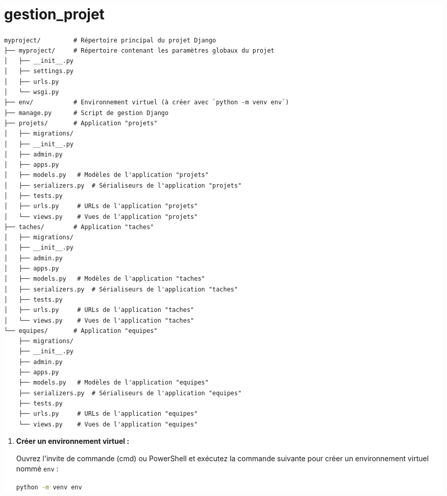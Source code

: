 # gestion_projet

``` 
myproject/         # Répertoire principal du projet Django
├── myproject/     # Répertoire contenant les paramètres globaux du projet
│   ├── __init__.py
│   ├── settings.py
│   ├── urls.py
│   └── wsgi.py
├── env/           # Environnement virtuel (à créer avec `python -m venv env`)
├── manage.py      # Script de gestion Django
├── projets/       # Application "projets"
│   ├── migrations/
│   ├── __init__.py
│   ├── admin.py
│   ├── apps.py
│   ├── models.py   # Modèles de l'application "projets"
│   ├── serializers.py  # Sérialiseurs de l'application "projets"
│   ├── tests.py
│   ├── urls.py     # URLs de l'application "projets"
│   └── views.py    # Vues de l'application "projets"
├── taches/        # Application "taches"
│   ├── migrations/
│   ├── __init__.py
│   ├── admin.py
│   ├── apps.py
│   ├── models.py   # Modèles de l'application "taches"
│   ├── serializers.py  # Sérialiseurs de l'application "taches"
│   ├── tests.py
│   ├── urls.py     # URLs de l'application "taches"
│   └── views.py    # Vues de l'application "taches"
└── equipes/       # Application "equipes"
    ├── migrations/
    ├── __init__.py
    ├── admin.py
    ├── apps.py
    ├── models.py   # Modèles de l'application "equipes"
    ├── serializers.py  # Sérialiseurs de l'application "equipes"
    ├── tests.py
    ├── urls.py     # URLs de l'application "equipes"
    └── views.py    # Vues de l'application "equipes"

```

1. **Créer un environnement virtuel :**

   Ouvrez l'invite de commande (cmd) ou PowerShell et exécutez la commande suivante pour créer un environnement virtuel nommé `env` :

   ```bash
   python -m venv env
   ```
